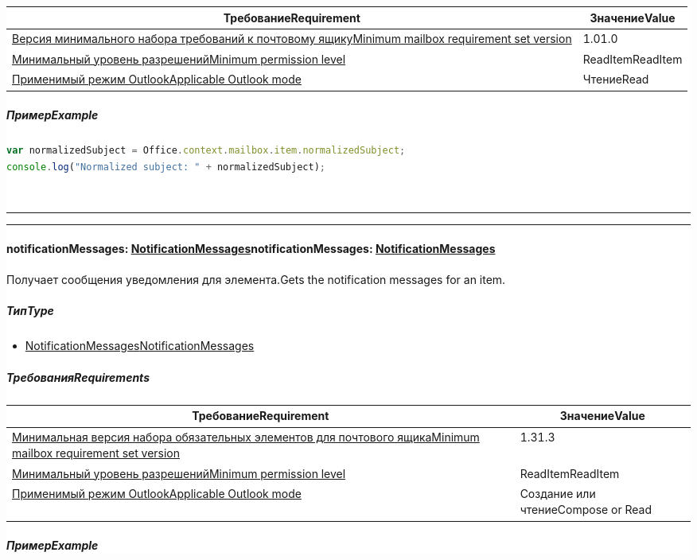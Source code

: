 |<span data-ttu-id="1a4d5-465">Требование</span><span class="sxs-lookup"><span data-stu-id="1a4d5-465">Requirement</span></span>| <span data-ttu-id="1a4d5-466">Значение</span><span class="sxs-lookup"><span data-stu-id="1a4d5-466">Value</span></span>|
|---|---|
|[<span data-ttu-id="1a4d5-467">Версия минимального набора требований к почтовому ящику</span><span class="sxs-lookup"><span data-stu-id="1a4d5-467">Minimum mailbox requirement set version</span></span>](/office/dev/add-ins/reference/requirement-sets/outlook-api-requirement-sets)| <span data-ttu-id="1a4d5-468">1.0</span><span class="sxs-lookup"><span data-stu-id="1a4d5-468">1.0</span></span>|
|[<span data-ttu-id="1a4d5-469">Минимальный уровень разрешений</span><span class="sxs-lookup"><span data-stu-id="1a4d5-469">Minimum permission level</span></span>](/outlook/add-ins/understanding-outlook-add-in-permissions)| <span data-ttu-id="1a4d5-470">ReadItem</span><span class="sxs-lookup"><span data-stu-id="1a4d5-470">ReadItem</span></span>|
|[<span data-ttu-id="1a4d5-471">Применимый режим Outlook</span><span class="sxs-lookup"><span data-stu-id="1a4d5-471">Applicable Outlook mode</span></span>](/outlook/add-ins/#extension-points)| <span data-ttu-id="1a4d5-472">Чтение</span><span class="sxs-lookup"><span data-stu-id="1a4d5-472">Read</span></span>|

##### <a name="example"></a><span data-ttu-id="1a4d5-473">Пример</span><span class="sxs-lookup"><span data-stu-id="1a4d5-473">Example</span></span>

```js
var normalizedSubject = Office.context.mailbox.item.normalizedSubject;
console.log("Normalized subject: " + normalizedSubject);
```

<br>

---
---

#### <a name="notificationmessages-notificationmessagesjavascriptapioutlookofficenotificationmessagesviewoutlook-js-13"></a><span data-ttu-id="1a4d5-474">notificationMessages: [NotificationMessages](/javascript/api/outlook/office.notificationmessages?view=outlook-js-1.3)</span><span class="sxs-lookup"><span data-stu-id="1a4d5-474">notificationMessages: [NotificationMessages](/javascript/api/outlook/office.notificationmessages?view=outlook-js-1.3)</span></span>

<span data-ttu-id="1a4d5-475">Получает сообщения уведомления для элемента.</span><span class="sxs-lookup"><span data-stu-id="1a4d5-475">Gets the notification messages for an item.</span></span>

##### <a name="type"></a><span data-ttu-id="1a4d5-476">Тип</span><span class="sxs-lookup"><span data-stu-id="1a4d5-476">Type</span></span>

*   [<span data-ttu-id="1a4d5-477">NotificationMessages</span><span class="sxs-lookup"><span data-stu-id="1a4d5-477">NotificationMessages</span></span>](/javascript/api/outlook/office.notificationmessages?view=outlook-js-1.3)

##### <a name="requirements"></a><span data-ttu-id="1a4d5-478">Требования</span><span class="sxs-lookup"><span data-stu-id="1a4d5-478">Requirements</span></span>

|<span data-ttu-id="1a4d5-479">Требование</span><span class="sxs-lookup"><span data-stu-id="1a4d5-479">Requirement</span></span>| <span data-ttu-id="1a4d5-480">Значение</span><span class="sxs-lookup"><span data-stu-id="1a4d5-480">Value</span></span>|
|---|---|
|[<span data-ttu-id="1a4d5-481">Минимальная версия набора обязательных элементов для почтового ящика</span><span class="sxs-lookup"><span data-stu-id="1a4d5-481">Minimum mailbox requirement set version</span></span>](/office/dev/add-ins/reference/requirement-sets/outlook-api-requirement-sets)| <span data-ttu-id="1a4d5-482">1.3</span><span class="sxs-lookup"><span data-stu-id="1a4d5-482">1.3</span></span>|
|[<span data-ttu-id="1a4d5-483">Минимальный уровень разрешений</span><span class="sxs-lookup"><span data-stu-id="1a4d5-483">Minimum permission level</span></span>](/outlook/add-ins/understanding-outlook-add-in-permissions)| <span data-ttu-id="1a4d5-484">ReadItem</span><span class="sxs-lookup"><span data-stu-id="1a4d5-484">ReadItem</span></span>|
|[<span data-ttu-id="1a4d5-485">Применимый режим Outlook</span><span class="sxs-lookup"><span data-stu-id="1a4d5-485">Applicable Outlook mode</span></span>](/outlook/add-ins/#extension-points)| <span data-ttu-id="1a4d5-486">Создание или чтение</span><span class="sxs-lookup"><span data-stu-id="1a4d5-486">Compose or Read</span></span>|

##### <a name="example"></a><span data-ttu-id="1a4d5-487">Пример</span><span class="sxs-lookup"><span data-stu-id="1a4d5-487">Example</span></span>
